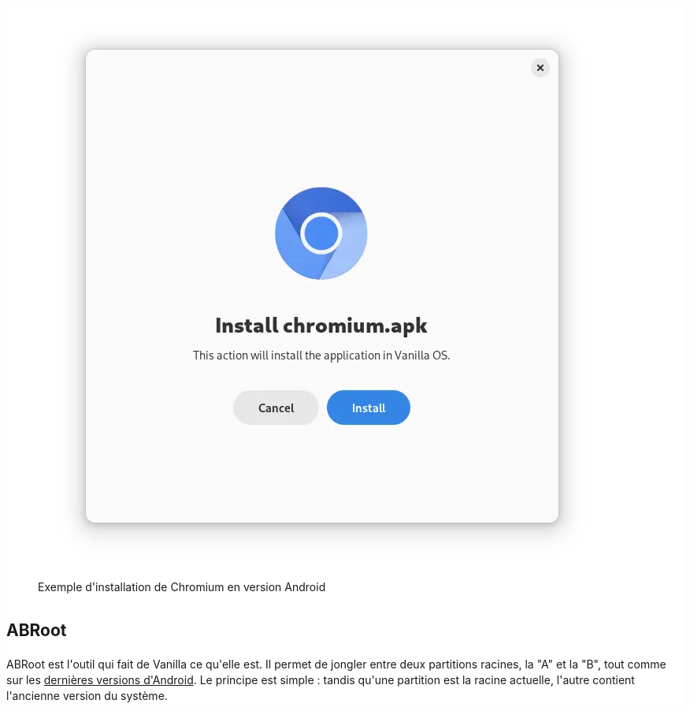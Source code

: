 <figure>
<img src="/assets/posts/vanillaos/sideload_utility_install.webp" alt="" />
<figcaption>Exemple d'installation de Chromium en version Android</figcaption>
</figure>

## ABRoot

ABRoot est l'outil qui fait de Vanilla ce qu'elle est. Il permet de jongler entre deux partitions racines, la "A" et la "B", tout comme sur les [dernières versions d'Android](https://source.android.com/docs/core/ota/virtual_ab?hl=fr). Le principe est simple : tandis qu'une partition est la racine actuelle, l'autre contient l'ancienne version du système.

<figure>